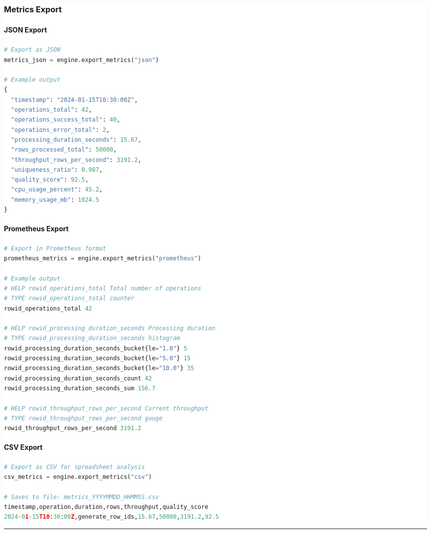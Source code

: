 ### Metrics Export

#### JSON Export

```python
# Export as JSON
metrics_json = engine.export_metrics("json")

# Example output
{
  "timestamp": "2024-01-15T10:30:00Z",
  "operations_total": 42,
  "operations_success_total": 40,
  "operations_error_total": 2,
  "processing_duration_seconds": 15.67,
  "rows_processed_total": 50000,
  "throughput_rows_per_second": 3191.2,
  "uniqueness_ratio": 0.987,
  "quality_score": 92.5,
  "cpu_usage_percent": 45.2,
  "memory_usage_mb": 1024.5
}
```

#### Prometheus Export

```python
# Export in Prometheus format
prometheus_metrics = engine.export_metrics("prometheus")

# Example output
# HELP rowid_operations_total Total number of operations
# TYPE rowid_operations_total counter
rowid_operations_total 42

# HELP rowid_processing_duration_seconds Processing duration
# TYPE rowid_processing_duration_seconds histogram
rowid_processing_duration_seconds_bucket{le="1.0"} 5
rowid_processing_duration_seconds_bucket{le="5.0"} 15
rowid_processing_duration_seconds_bucket{le="10.0"} 35
rowid_processing_duration_seconds_count 42
rowid_processing_duration_seconds_sum 156.7

# HELP rowid_throughput_rows_per_second Current throughput
# TYPE rowid_throughput_rows_per_second gauge
rowid_throughput_rows_per_second 3191.2
```

#### CSV Export

```python
# Export as CSV for spreadsheet analysis
csv_metrics = engine.export_metrics("csv")

# Saves to file: metrics_YYYYMMDD_HHMMSS.csv
timestamp,operation,duration,rows,throughput,quality_score
2024-01-15T10:30:00Z,generate_row_ids,15.67,50000,3191.2,92.5
```

---